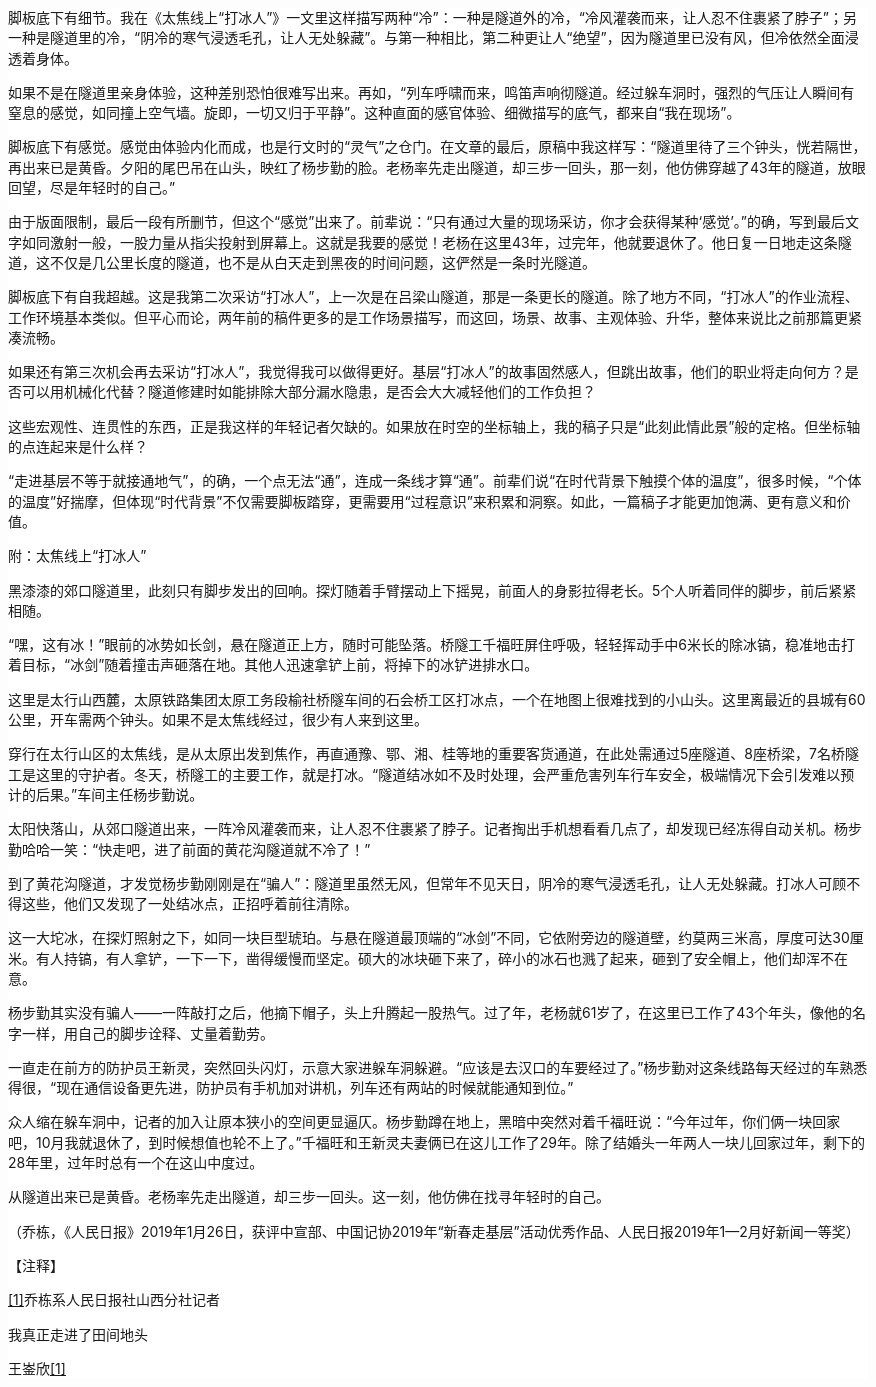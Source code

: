 脚板底下有细节。我在《太焦线上“打冰人”》一文里这样描写两种“冷”：一种是隧道外的冷，“冷风灌袭而来，让人忍不住裹紧了脖子”；另一种是隧道里的冷，“阴冷的寒气浸透毛孔，让人无处躲藏”。与第一种相比，第二种更让人“绝望”，因为隧道里已没有风，但冷依然全面浸透着身体。

如果不是在隧道里亲身体验，这种差别恐怕很难写出来。再如，“列车呼啸而来，鸣笛声响彻隧道。经过躲车洞时，强烈的气压让人瞬间有窒息的感觉，如同撞上空气墙。旋即，一切又归于平静”。这种直面的感官体验、细微描写的底气，都来自“我在现场”。

脚板底下有感觉。感觉由体验内化而成，也是行文时的“灵气”之仓门。在文章的最后，原稿中我这样写：“隧道里待了三个钟头，恍若隔世，再出来已是黄昏。夕阳的尾巴吊在山头，映红了杨步勤的脸。老杨率先走出隧道，却三步一回头，那一刻，他仿佛穿越了43年的隧道，放眼回望，尽是年轻时的自己。”

由于版面限制，最后一段有所删节，但这个“感觉”出来了。前辈说：“只有通过大量的现场采访，你才会获得某种‘感觉’。”的确，写到最后文字如同激射一般，一股力量从指尖投射到屏幕上。这就是我要的感觉！老杨在这里43年，过完年，他就要退休了。他日复一日地走这条隧道，这不仅是几公里长度的隧道，也不是从白天走到黑夜的时间问题，这俨然是一条时光隧道。

脚板底下有自我超越。这是我第二次采访“打冰人”，上一次是在吕梁山隧道，那是一条更长的隧道。除了地方不同，“打冰人”的作业流程、工作环境基本类似。但平心而论，两年前的稿件更多的是工作场景描写，而这回，场景、故事、主观体验、升华，整体来说比之前那篇更紧凑流畅。

如果还有第三次机会再去采访“打冰人”，我觉得我可以做得更好。基层“打冰人”的故事固然感人，但跳出故事，他们的职业将走向何方？是否可以用机械化代替？隧道修建时如能排除大部分漏水隐患，是否会大大减轻他们的工作负担？

这些宏观性、连贯性的东西，正是我这样的年轻记者欠缺的。如果放在时空的坐标轴上，我的稿子只是“此刻此情此景”般的定格。但坐标轴的点连起来是什么样？

“走进基层不等于就接通地气”，的确，一个点无法“通”，连成一条线才算“通”。前辈们说“在时代背景下触摸个体的温度”，很多时候，“个体的温度”好揣摩，但体现“时代背景”不仅需要脚板踏穿，更需要用“过程意识”来积累和洞察。如此，一篇稿子才能更加饱满、更有意义和价值。

附：太焦线上“打冰人”

黑漆漆的郊口隧道里，此刻只有脚步发出的回响。探灯随着手臂摆动上下摇晃，前面人的身影拉得老长。5个人听着同伴的脚步，前后紧紧相随。

“嘿，这有冰！”眼前的冰势如长剑，悬在隧道正上方，随时可能坠落。桥隧工千福旺屏住呼吸，轻轻挥动手中6米长的除冰镐，稳准地击打着目标，“冰剑”随着撞击声砸落在地。其他人迅速拿铲上前，将掉下的冰铲进排水口。

这里是太行山西麓，太原铁路集团太原工务段榆社桥隧车间的石会桥工区打冰点，一个在地图上很难找到的小山头。这里离最近的县城有60公里，开车需两个钟头。如果不是太焦线经过，很少有人来到这里。

穿行在太行山区的太焦线，是从太原出发到焦作，再直通豫、鄂、湘、桂等地的重要客货通道，在此处需通过5座隧道、8座桥梁，7名桥隧工是这里的守护者。冬天，桥隧工的主要工作，就是打冰。“隧道结冰如不及时处理，会严重危害列车行车安全，极端情况下会引发难以预计的后果。”车间主任杨步勤说。

太阳快落山，从郊口隧道出来，一阵冷风灌袭而来，让人忍不住裹紧了脖子。记者掏出手机想看看几点了，却发现已经冻得自动关机。杨步勤哈哈一笑：“快走吧，进了前面的黄花沟隧道就不冷了！”

到了黄花沟隧道，才发觉杨步勤刚刚是在“骗人”：隧道里虽然无风，但常年不见天日，阴冷的寒气浸透毛孔，让人无处躲藏。打冰人可顾不得这些，他们又发现了一处结冰点，正招呼着前往清除。

这一大坨冰，在探灯照射之下，如同一块巨型琥珀。与悬在隧道最顶端的“冰剑”不同，它依附旁边的隧道壁，约莫两三米高，厚度可达30厘米。有人持镐，有人拿铲，一下一下，凿得缓慢而坚定。硕大的冰块砸下来了，碎小的冰石也溅了起来，砸到了安全帽上，他们却浑不在意。

杨步勤其实没有骗人——一阵敲打之后，他摘下帽子，头上升腾起一股热气。过了年，老杨就61岁了，在这里已工作了43个年头，像他的名字一样，用自己的脚步诠释、丈量着勤劳。

一直走在前方的防护员王新灵，突然回头闪灯，示意大家进躲车洞躲避。“应该是去汉口的车要经过了。”杨步勤对这条线路每天经过的车熟悉得很，“现在通信设备更先进，防护员有手机加对讲机，列车还有两站的时候就能通知到位。”

众人缩在躲车洞中，记者的加入让原本狭小的空间更显逼仄。杨步勤蹲在地上，黑暗中突然对着千福旺说：“今年过年，你们俩一块回家吧，10月我就退休了，到时候想值也轮不上了。”千福旺和王新灵夫妻俩已在这儿工作了29年。除了结婚头一年两人一块儿回家过年，剩下的28年里，过年时总有一个在这山中度过。

从隧道出来已是黄昏。老杨率先走出隧道，却三步一回头。这一刻，他仿佛在找寻年轻时的自己。

（乔栋，《人民日报》2019年1月26日，获评中宣部、中国记协2019年“新春走基层”活动优秀作品、人民日报2019年1—2月好新闻一等奖）

【注释】

[[1]](#footnote_quote_txt002_1)乔栋系人民日报社山西分社记者

我真正走进了田间地头

王崟欣[[1]](#footnote_content_txt003_1)
